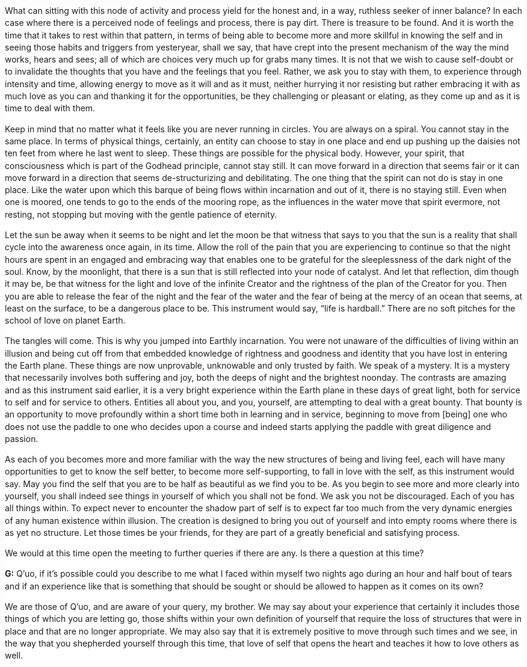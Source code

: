<p>What can sitting with this node of activity and process yield for the honest and, in a way, ruthless seeker of inner balance? In each case where there is a perceived node of feelings and process, there is pay dirt. There is treasure to be found. And it is worth the time that it takes to rest within that pattern, in terms of being able to become more and more skillful in knowing the self and in seeing those habits and triggers from yesteryear, shall we say, that have crept into the present mechanism of the way the mind works, hears and sees; all of which are choices very much up for grabs many times. It is not that we wish to cause self-doubt or to invalidate the thoughts that you have and the feelings that you feel. Rather, we ask you to stay with them, to experience through intensity and time, allowing energy to move as it will and as it must, neither hurrying it nor resisting but rather embracing it with as much love as you can and thanking it for the opportunities, be they challenging or pleasant or elating, as they come up and as it is time to deal with them.</p>
<p>Keep in mind that no matter what it feels like you are never running in circles. You are always on a spiral. You cannot stay in the same place. In terms of physical things, certainly, an entity can choose to stay in one place and end up pushing up the daisies not ten feet from where he last went to sleep. These things are possible for the physical body. However, your spirit, that consciousness which is part of the Godhead principle, cannot stay still. It can move forward in a direction that seems fair or it can move forward in a direction that seems de-structurizing and debilitating. The one thing that the spirit can not do is stay in one place. Like the water upon which this barque of being flows within incarnation and out of it, there is no staying still. Even when one is moored, one tends to go to the ends of the mooring rope, as the influences in the water move that spirit evermore, not resting, not stopping but moving with the gentle patience of eternity.</p>
<p>Let the sun be away when it seems to be night and let the moon be that witness that says to you that the sun is a reality that shall cycle into the awareness once again, in its time. Allow the roll of the pain that you are experiencing to continue so that the night hours are spent in an engaged and embracing way that enables one to be grateful for the sleeplessness of the dark night of the soul. Know, by the moonlight, that there is a sun that is still reflected into your node of catalyst. And let that reflection, dim though it may be, be that witness for the light and love of the infinite Creator and the rightness of the plan of the Creator for you. Then you are able to release the fear of the night and the fear of the water and the fear of being at the mercy of an ocean that seems, at least on the surface, to be a dangerous place to be. This instrument would say, “life is hardball.” There are no soft pitches for the school of love on planet Earth.</p>
<p>The tangles will come. This is why you jumped into Earthly incarnation. You were not unaware of the difficulties of living within an illusion and being cut off from that embedded knowledge of rightness and goodness and identity that you have lost in entering the Earth plane. These things are now unprovable, unknowable and only trusted by faith. We speak of a mystery. It is a mystery that necessarily involves both suffering and joy, both the deeps of night and the brightest noonday. The contrasts are amazing and as this instrument said earlier, it is a very bright experience within the Earth plane in these days of great light, both for service to self and for service to others. Entities all about you, and you, yourself, are attempting to deal with a great bounty. That bounty is an opportunity to move profoundly within a short time both in learning and in service, beginning to move from [being] one who does not use the paddle to one who decides upon a course and indeed starts applying the paddle with great diligence and passion.</p>
<p>As each of you becomes more and more familiar with the way the new structures of being and living feel, each will have many opportunities to get to know the self better, to become more self-supporting, to fall in love with the self, as this instrument would say. May you find the self that you are to be half as beautiful as we find you to be. As you begin to see more and more clearly into yourself, you shall indeed see things in yourself of which you shall not be fond. We ask you not be discouraged. Each of you has all things within. To expect never to encounter the shadow part of self is to expect far too much from the very dynamic energies of any human existence within illusion. The creation is designed to bring you out of yourself and into empty rooms where there is as yet no structure. Let those times be your friends, for they are part of a greatly beneficial and satisfying process.</p>
<p>We would at this time open the meeting to further queries if there are any. Is there a question at this time?</p>
<p><strong>G:</strong> Q’uo, if it’s possible could you describe to me what I faced within myself two nights ago during an hour and half bout of tears and if an experience like that is something that should be sought or should be allowed to happen as it comes on its own?</p>
<p>We are those of Q’uo, and are aware of your query, my brother. We may say about your experience that certainly it includes those things of which you are letting go, those shifts within your own definition of yourself that require the loss of structures that were in place and that are no longer appropriate. We may also say that it is extremely positive to move through such times and we see, in the way that you shepherded yourself through this time, that love of self that opens the heart and teaches it how to love others as well.</p>